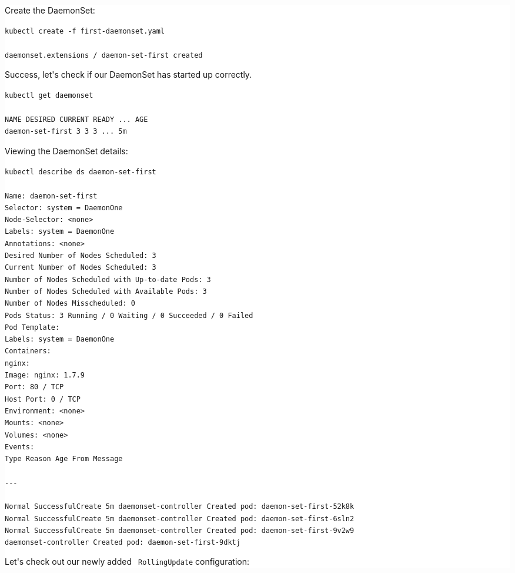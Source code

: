 Create the DaemonSet:

```
kubectl create -f first-daemonset.yaml

daemonset.extensions / daemon-set-first created
```

Success, let's check if our DaemonSet has started up correctly.

```
kubectl get daemonset

NAME DESIRED CURRENT READY ... AGE
daemon-set-first 3 3 3 ... 5m
```

Viewing the DaemonSet details:

```
kubectl describe ds daemon-set-first

Name: daemon-set-first
Selector: system = DaemonOne
Node-Selector: <none>
Labels: system = DaemonOne
Annotations: <none>
Desired Number of Nodes Scheduled: 3
Current Number of Nodes Scheduled: 3
Number of Nodes Scheduled with Up-to-date Pods: 3
Number of Nodes Scheduled with Available Pods: 3
Number of Nodes Misscheduled: 0
Pods Status: 3 Running / 0 Waiting / 0 Succeeded / 0 Failed
Pod Template:
Labels: system = DaemonOne
Containers:
nginx:
Image: nginx: 1.7.9
Port: 80 / TCP
Host Port: 0 / TCP
Environment: <none>
Mounts: <none>
Volumes: <none>
Events:
Type Reason Age From Message

---

Normal SuccessfulCreate 5m daemonset-controller Created pod: daemon-set-first-52k8k
Normal SuccessfulCreate 5m daemonset-controller Created pod: daemon-set-first-6sln2
Normal SuccessfulCreate 5m daemonset-controller Created pod: daemon-set-first-9v2w9
daemonset-controller Created pod: daemon-set-first-9dktj
```

Let's check out our newly added ` RollingUpdate` configuration:

